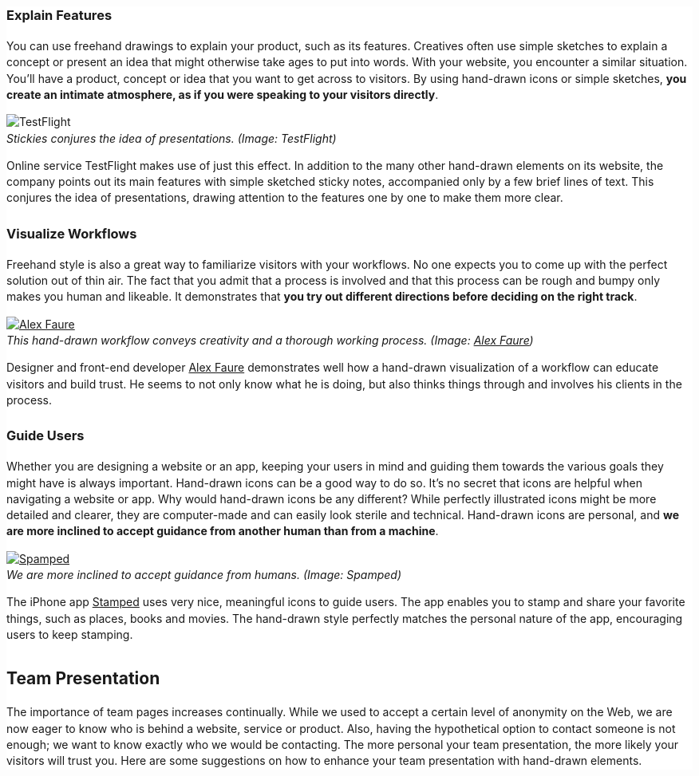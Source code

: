 ### Explain Features

You can use freehand drawings to explain your product, such as its features. Creatives often use simple sketches to explain a concept or present an idea that might otherwise take ages to put into words. With your website, you encounter a similar situation. You’ll have a product, concept or idea that you want to get across to visitors. By using hand-drawn icons or simple sketches, <strong>you create an intimate atmosphere, as if you were speaking to your visitors directly</strong>.

<img loading="lazy" decoding="async" class="114207" title="TestFlight" src="https://archive.smashing.media/assets/344dbf88-fdf9-42bb-adb4-46f01eedd629/0dfc262a-8f8c-40fa-add0-6979b5be0af2/2012-08-img-4.jpg" alt="TestFlight" width="500" height="185" /><br>
<em>Stickies conjures the idea of presentations. (Image: TestFlight)</em>

Online service TestFlight makes use of just this effect. In addition to the many other hand-drawn elements on its website, the company points out its main features with simple sketched sticky notes, accompanied only by a few brief lines of text. This conjures the idea of presentations, drawing attention to the features one by one to make them more clear.</p>

### Visualize Workflows

Freehand style is also a great way to familiarize visitors with your workflows. No one expects you to come up with the perfect solution out of thin air. The fact that you admit that a process is involved and that this process can be rough and bumpy only makes you human and likeable. It demonstrates that <strong>you try out different directions before deciding on the right track</strong>.

<a href="https://aleksfaure.com/"><img loading="lazy" decoding="async" class="114208" title="Alex Faure" src="https://archive.smashing.media/assets/344dbf88-fdf9-42bb-adb4-46f01eedd629/d5b98d8b-67c7-43aa-b417-35d1d20acaa8/2012-08-img-5.jpg" alt="Alex Faure" width="500" height="199" /></a><br>
<em>This hand-drawn workflow conveys creativity and a thorough working process. (Image: <a href="https://aleksfaure.com/">Alex Faure</a>)</em>

Designer and front-end developer <a href="https://aleksfaure.com/">Alex Faure</a> demonstrates well how a hand-drawn visualization of a workflow can educate visitors and build trust. He seems to not only know what he is doing, but also thinks things through and involves his clients in the process.</p>

### Guide Users

Whether you are designing a website or an app, keeping your users in mind and guiding them towards the various goals they might have is always important. Hand-drawn icons can be a good way to do so. It’s no secret that icons are helpful when navigating a website or app. Why would hand-drawn icons be any different? While perfectly illustrated icons might be more detailed and clearer, they are computer-made and can easily look sterile and technical. Hand-drawn icons are personal, and <strong>we are more inclined to accept guidance from another human than from a machine</strong>.

<a href="https://www.stamped.com/"><img loading="lazy" decoding="async" class="114221" title="Stamped" src="https://archive.smashing.media/assets/344dbf88-fdf9-42bb-adb4-46f01eedd629/b9f46a74-6797-450f-ac76-58bfc23ce7ed/2012-08-img-61.jpg" alt="Spamped" width="500" height="336" /></a><br>
<em>We are more inclined to accept guidance from humans. (Image: Spamped)</em>

The iPhone app <a href="https://www.stamped.com/">Stamped</a> uses very nice, meaningful icons to guide users. The app enables you to stamp and share your favorite things, such as places, books and movies. The hand-drawn style perfectly matches the personal nature of the app, encouraging users to keep stamping.

## Team Presentation

The importance of team pages increases continually. While we used to accept a certain level of anonymity on the Web, we are now eager to know who is behind a website, service or product. Also, having the hypothetical option to contact someone is not enough; we want to know exactly who we would be contacting. The more personal your team presentation, the more likely your visitors will trust you. Here are some suggestions on how to enhance your team presentation with hand-drawn elements.</p>
